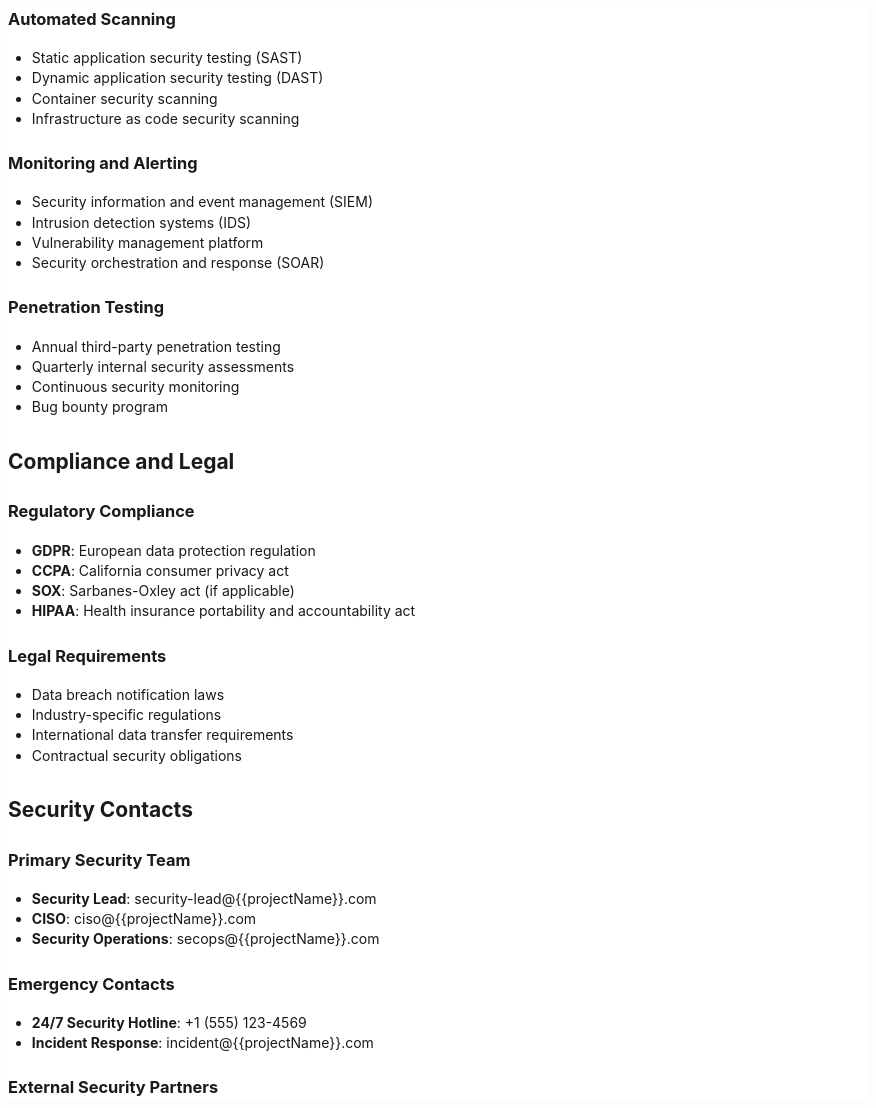 ### Automated Scanning

- Static application security testing (SAST)
- Dynamic application security testing (DAST)
- Container security scanning
- Infrastructure as code security scanning

### Monitoring and Alerting

- Security information and event management (SIEM)
- Intrusion detection systems (IDS)
- Vulnerability management platform
- Security orchestration and response (SOAR)

### Penetration Testing

- Annual third-party penetration testing
- Quarterly internal security assessments
- Continuous security monitoring
- Bug bounty program

## Compliance and Legal

### Regulatory Compliance

- **GDPR**: European data protection regulation
- **CCPA**: California consumer privacy act
- **SOX**: Sarbanes-Oxley act (if applicable)
- **HIPAA**: Health insurance portability and accountability act

### Legal Requirements

- Data breach notification laws
- Industry-specific regulations
- International data transfer requirements
- Contractual security obligations

## Security Contacts

### Primary Security Team

- **Security Lead**: security-lead@{{projectName}}.com
- **CISO**: ciso@{{projectName}}.com
- **Security Operations**: secops@{{projectName}}.com

### Emergency Contacts

- **24/7 Security Hotline**: +1 (555) 123-4569
- **Incident Response**: incident@{{projectName}}.com

### External Security Partners
